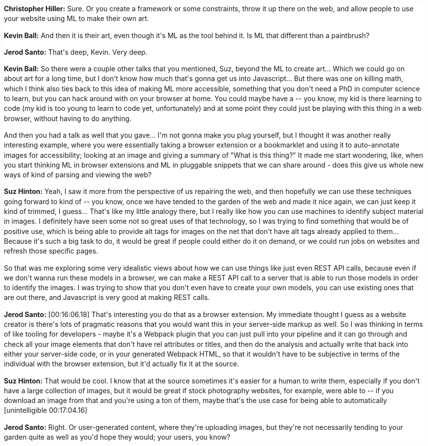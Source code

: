 **Christopher Hiller:** Sure. Or you create a framework or some constraints, throw it up there on the web, and allow people to use your website using ML to make their own art.

**Kevin Ball:** And then it is their art, even though it's ML as the tool behind it. Is ML that different than a paintbrush?

**Jerod Santo:** That's deep, Kevin. Very deep.

**Kevin Ball:** So there were a couple other talks that you mentioned, Suz, beyond the ML to create art... Which we could go on about art for a long time, but I don't know how much that's gonna get us into Javascript... But there was one on killing math, which I think also ties back to this idea of making ML more accessible, something that you don't need a PhD in computer science to learn, but you can hack around with on your browser at home. You could maybe have a -- you know, my kid is there learning to code (my kid is too young to learn to code yet, unfortunately) and at some point they could just be playing with this thing in a web browser, without having to do anything.

And then you had a talk as well that you gave... I'm not gonna make you plug yourself, but I thought it was another really interesting example, where you were essentially taking a browser extension or a bookmarklet and using it to auto-annotate images for accessibility; looking at an image and giving a summary of "What is this thing?" It made me start wondering, like, when you start thinking ML in browser extensions and ML in pluggable snippets that we can share around - does this give us whole new ways of kind of parsing and viewing the web?

**Suz Hinton:** Yeah, I saw it more from the perspective of us repairing the web, and then hopefully we can use these techniques going forward to kind of -- you know, once we have tended to the garden of the web and made it nice again, we can just keep it kind of trimmed, I guess... That's like my little analogy there, but I really like how you can use machines to identify subject material in images. I definitely have seen some not so great uses of that technology, so I was trying to find something that would be of positive use, which is being able to provide alt tags for images on the net that don't have alt tags already applied to them... Because it's such a big task to do, it would be great if people could either do it on demand, or we could run jobs on websites and refresh those specific pages.

So that was me exploring some very idealistic views about how we can use things like just even REST API calls, because even if we don't wanna run these models in a browser, we can make a REST API call to a server that is able to run those models in order to identify the images. I was trying to show that you don't even have to create your own models, you can use existing ones that are out there, and Javascript is very good at making REST calls.

**Jerod Santo:** \[00:16:06.18\] That's interesting you do that as a browser extension. My immediate thought I guess as a website creator is there's lots of pragmatic reasons that you would want this in your server-side markup as well. So I was thinking in terms of like tooling for developers - maybe it's a Webpack plugin that you can just pull into your pipeline and it can go through and check all your image elements that don't have rel attributes or titles, and then do the analysis and actually write that back into either your server-side code, or in your generated Webpack HTML, so that it wouldn't have to be subjective in terms of the individual with the browser extension, but it'd actually fix it at the source.

**Suz Hinton:** That would be cool. I know that at the source sometimes it's easier for a human to write them, especially if you don't have a large collection of images, but it would be great if stock photography websites, for example, were able to -- if you download an image from that and you're using a ton of them, maybe that's the use case for being able to automatically \[unintelligible 00:17:04.16\]

**Jerod Santo:** Right. Or user-generated content, where they're uploading images, but they're not necessarily tending to your garden quite as well as you'd hope they would; your users, you know?
